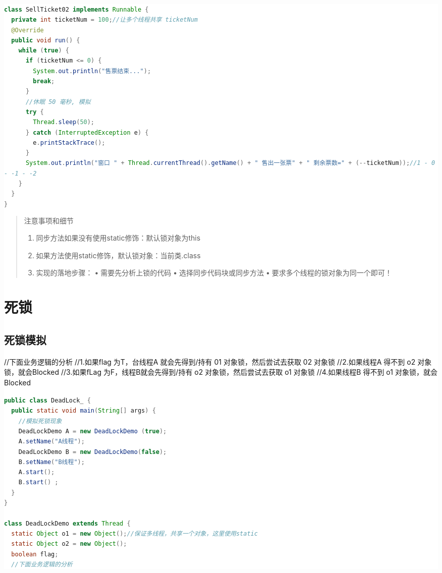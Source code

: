 ```java
class SellTicket02 implements Runnable {
  private int ticketNum = 100;//让多个线程共享 ticketNum
  @Override
  public void run() {
    while (true) {
      if (ticketNum <= 0) {
        System.out.println("售票结束...");
        break;
      }
      //休眠 50 毫秒, 模拟
      try {
        Thread.sleep(50);
      } catch (InterruptedException e) {
        e.printStackTrace();
      }
      System.out.println("窗口 " + Thread.currentThread().getName() + " 售出一张票" + " 剩余票数=" + (--ticketNum));//1 - 0 - -1 - -2
    }
  }
}
```



> 注意事项和细节
>
> 1. 同步方法如果没有使用static修饰：默认锁对象为this
>
> 2. 如果方法使用static修饰，默认锁对象：当前类.class
> 3. 实现的落地步骤：
> • 需要先分析上锁的代码
> • 选择同步代码块或同步方法
> • 要求多个线程的锁对象为同一个即可！



# 死锁

## 死锁模拟

//下面业务逻辑的分析
//1.如果flag 为T，台线程A 就会先得到/持有 01 对象锁，然后尝试去获取 02 对象锁
//2.如果线程A 得不到 o2 对象锁，就会Blocked
//3.如果fLag 为F，线程B就会先得到/持有 o2 对象锁，然后尝试去获取 o1 对象锁
//4.如果线程B 得不到 o1 对象锁，就会Blocked

```java
public class DeadLock_ {
  public static void main(String[] args) {
    //模拟死锁现象
    DeadLockDemo A = new DeadLockDemo (true);
    A.setName("A线程");
    DeadLockDemo B = new DeadLockDemo(false);
    B.setName("B线程");
    A.start();
    B.start() ;
  }
}

class DeadLockDemo extends Thread {
  static Object o1 = new Object();//保证多线程，共享一个对象，这里使用static
  static Object o2 = new Object();
  boolean flag;
  //下面业务逻辑的分析
```